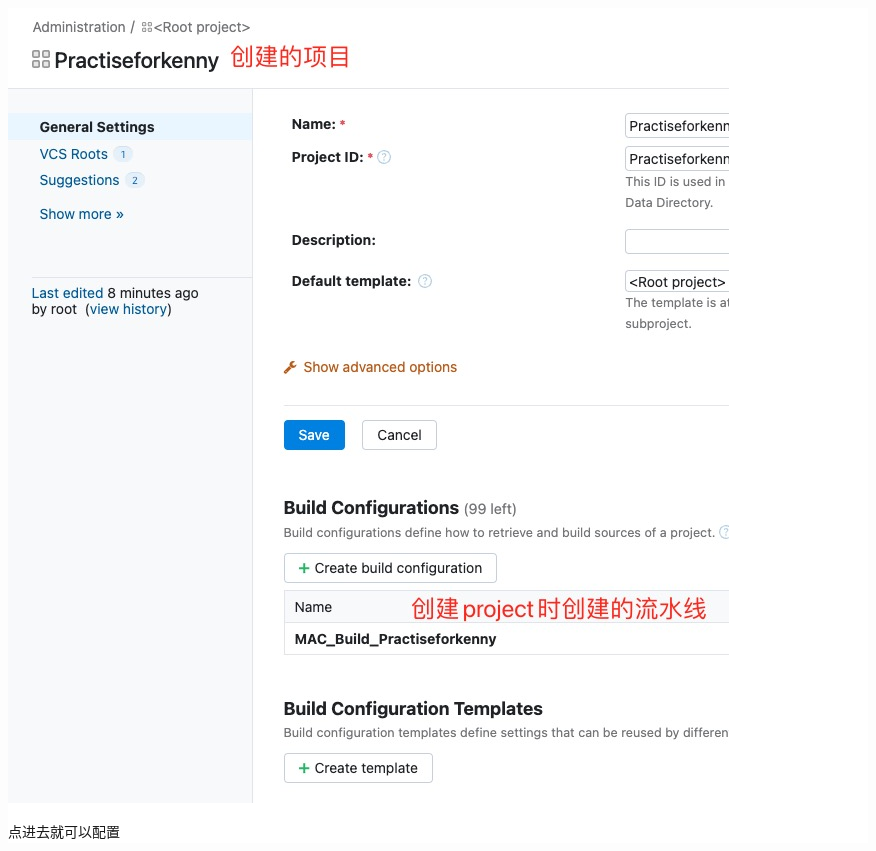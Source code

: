 ![WeChat7d0f22090de0a1ff39c34e8added2eeb](./../img/WeChat7d0f22090de0a1ff39c34e8added2eeb.jpg)

点进去就可以配置
